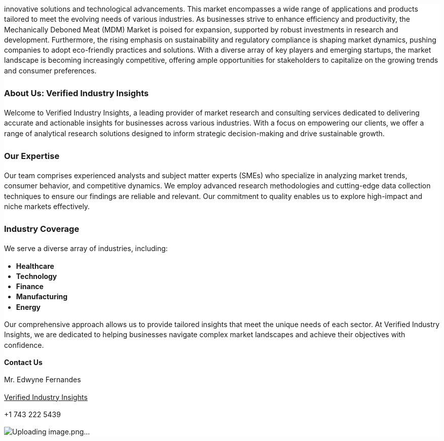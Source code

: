 innovative solutions and technological advancements. This market encompasses a wide range of applications and products tailored to meet the evolving needs of various industries. As businesses strive to enhance efficiency and productivity, the Mechanically Deboned Meat (MDM) Market is poised for expansion, supported by robust investments in research and development. Furthermore, the rising emphasis on sustainability and regulatory compliance is shaping market dynamics, pushing companies to adopt eco-friendly practices and solutions. With a diverse array of key players and emerging startups, the market landscape is becoming increasingly competitive, offering ample opportunities for stakeholders to capitalize on the growing trends and consumer preferences.</p><h3>About Us: Verified Industry Insights</h3><p>Welcome to Verified Industry Insights, a leading provider of market research and consulting services dedicated to delivering accurate and actionable insights for businesses across various industries. With a focus on empowering our clients, we offer a range of analytical research solutions designed to inform strategic decision-making and drive sustainable growth.</p><h3>Our Expertise</h3><p>Our team comprises experienced analysts and subject matter experts (SMEs) who specialize in analyzing market trends, consumer behavior, and competitive dynamics. We employ advanced research methodologies and cutting-edge data collection techniques to ensure our findings are reliable and relevant. Our commitment to quality enables us to explore high-impact and niche markets effectively.</p><h3>Industry Coverage</h3><p>We serve a diverse array of industries, including:</p><ul><li><strong>Healthcare</strong></li><li><strong>Technology</strong></li><li><strong>Finance</strong></li><li><strong>Manufacturing</strong></li><li><strong>Energy</strong></li></ul><p>Our comprehensive approach allows us to provide tailored insights that meet the unique needs of each sector. At Verified Industry Insights, we are dedicated to helping businesses navigate complex market landscapes and achieve their objectives with confidence.</p><p><strong>Contact Us</strong></p><p>Mr. Edwyne Fernandes</p><p><a href="https://www.verifiedindustryinsights.com/">Verified Industry Insights</a></p><p>+1 743 222 5439</p>
![Uploading image.png…]()
